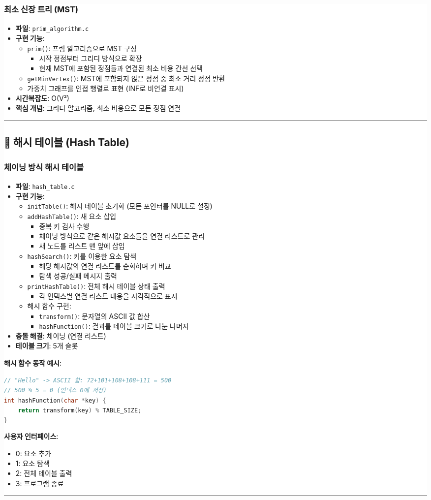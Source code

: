 ### 최소 신장 트리 (MST)

- **파일**: `prim_algorithm.c`
- **구현 기능**:
  - `prim()`: 프림 알고리즘으로 MST 구성
    - 시작 정점부터 그리디 방식으로 확장
    - 현재 MST에 포함된 정점들과 연결된 최소 비용 간선 선택
  - `getMinVertex()`: MST에 포함되지 않은 정점 중 최소 거리 정점 반환
  - 가중치 그래프를 인접 행렬로 표현 (INF로 비연결 표시)
- **시간복잡도**: O(V²)
- **핵심 개념**: 그리디 알고리즘, 최소 비용으로 모든 정점 연결

---

## 🔗 해시 테이블 (Hash Table)

### 체이닝 방식 해시 테이블

- **파일**: `hash_table.c`
- **구현 기능**:
  - `initTable()`: 해시 테이블 초기화 (모든 포인터를 NULL로 설정)
  - `addHashTable()`: 새 요소 삽입
    - 중복 키 검사 수행
    - 체이닝 방식으로 같은 해시값 요소들을 연결 리스트로 관리
    - 새 노드를 리스트 맨 앞에 삽입
  - `hashSearch()`: 키를 이용한 요소 탐색
    - 해당 해시값의 연결 리스트를 순회하며 키 비교
    - 탐색 성공/실패 메시지 출력
  - `printHashTable()`: 전체 해시 테이블 상태 출력
    - 각 인덱스별 연결 리스트 내용을 시각적으로 표시
  - 해시 함수 구현:
    - `transform()`: 문자열의 ASCII 값 합산
    - `hashFunction()`: 결과를 테이블 크기로 나눈 나머지
- **충돌 해결**: 체이닝 (연결 리스트)
- **테이블 크기**: 5개 슬롯

**해시 함수 동작 예시**:

```c
// "Hello" -> ASCII 합: 72+101+108+108+111 = 500
// 500 % 5 = 0 (인덱스 0에 저장)
int hashFunction(char *key) {
    return transform(key) % TABLE_SIZE;
}
```

**사용자 인터페이스**:

- 0: 요소 추가
- 1: 요소 탐색
- 2: 전체 테이블 출력
- 3: 프로그램 종료

---